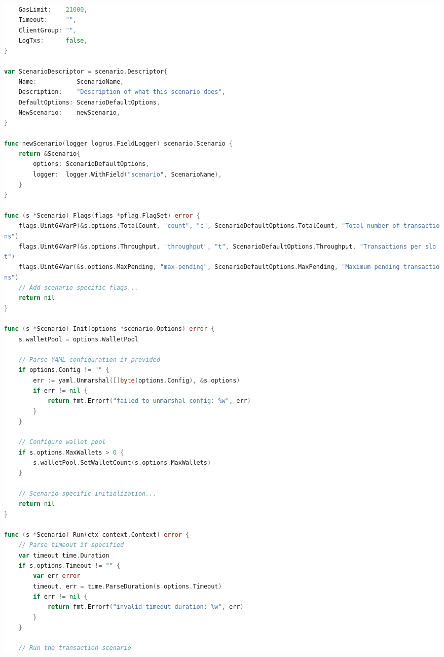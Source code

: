 ```go
    GasLimit:    21000,
    Timeout:     "",
    ClientGroup: "",
    LogTxs:      false,
}

var ScenarioDescriptor = scenario.Descriptor{
    Name:           ScenarioName,
    Description:    "Description of what this scenario does",
    DefaultOptions: ScenarioDefaultOptions,
    NewScenario:    newScenario,
}

func newScenario(logger logrus.FieldLogger) scenario.Scenario {
    return &Scenario{
        options: ScenarioDefaultOptions,
        logger:  logger.WithField("scenario", ScenarioName),
    }
}

func (s *Scenario) Flags(flags *pflag.FlagSet) error {
    flags.Uint64VarP(&s.options.TotalCount, "count", "c", ScenarioDefaultOptions.TotalCount, "Total number of transactions")
    flags.Uint64VarP(&s.options.Throughput, "throughput", "t", ScenarioDefaultOptions.Throughput, "Transactions per slot")
    flags.Uint64Var(&s.options.MaxPending, "max-pending", ScenarioDefaultOptions.MaxPending, "Maximum pending transactions")
    // Add scenario-specific flags...
    return nil
}

func (s *Scenario) Init(options *scenario.Options) error {
    s.walletPool = options.WalletPool
    
    // Parse YAML configuration if provided
    if options.Config != "" {
        err := yaml.Unmarshal([]byte(options.Config), &s.options)
        if err != nil {
            return fmt.Errorf("failed to unmarshal config: %w", err)
        }
    }
    
    // Configure wallet pool
    if s.options.MaxWallets > 0 {
        s.walletPool.SetWalletCount(s.options.MaxWallets)
    }
    
    // Scenario-specific initialization...
    return nil
}

func (s *Scenario) Run(ctx context.Context) error {
    // Parse timeout if specified
    var timeout time.Duration
    if s.options.Timeout != "" {
        var err error
        timeout, err = time.ParseDuration(s.options.Timeout)
        if err != nil {
            return fmt.Errorf("invalid timeout duration: %w", err)
        }
    }
    
    // Run the transaction scenario
```